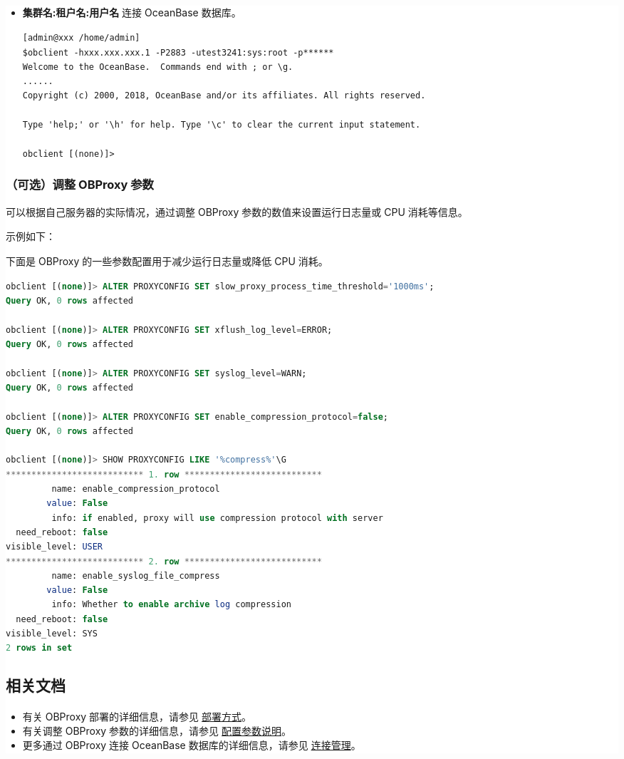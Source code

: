 * **集群名:租户名:用户名** 连接 OceanBase 数据库。

   ```shell
   [admin@xxx /home/admin]
   $obclient -hxxx.xxx.xxx.1 -P2883 -utest3241:sys:root -p******
   Welcome to the OceanBase.  Commands end with ; or \g.
   ......
   Copyright (c) 2000, 2018, OceanBase and/or its affiliates. All rights reserved.

   Type 'help;' or '\h' for help. Type '\c' to clear the current input statement.

   obclient [(none)]>
   ```

### （可选）调整 OBProxy 参数

可以根据自己服务器的实际情况，通过调整 OBProxy 参数的数值来设置运行日志量或 CPU 消耗等信息。

示例如下：

下面是 OBProxy 的一些参数配置用于减少运行日志量或降低 CPU 消耗。

```sql
obclient [(none)]> ALTER PROXYCONFIG SET slow_proxy_process_time_threshold='1000ms';
Query OK, 0 rows affected

obclient [(none)]> ALTER PROXYCONFIG SET xflush_log_level=ERROR;
Query OK, 0 rows affected

obclient [(none)]> ALTER PROXYCONFIG SET syslog_level=WARN;
Query OK, 0 rows affected

obclient [(none)]> ALTER PROXYCONFIG SET enable_compression_protocol=false;
Query OK, 0 rows affected

obclient [(none)]> SHOW PROXYCONFIG LIKE '%compress%'\G
*************************** 1. row ***************************
         name: enable_compression_protocol
        value: False
         info: if enabled, proxy will use compression protocol with server
  need_reboot: false
visible_level: USER
*************************** 2. row ***************************
         name: enable_syslog_file_compress
        value: False
         info: Whether to enable archive log compression
  need_reboot: false
visible_level: SYS
2 rows in set
```

## 相关文档

* 有关 OBProxy 部署的详细信息，请参见 [部署方式](https://www.oceanbase.com/docs/enterprise-odp-enterprise-cn-10000000000982790)。
* 有关调整 OBProxy 参数的详细信息，请参见 [配置参数说明](https://www.oceanbase.com/docs/enterprise-odp-enterprise-cn-10000000000982784)。
* 更多通过 OBProxy 连接 OceanBase 数据库的详细信息，请参见 [连接管理](https://www.oceanbase.com/docs/enterprise-odp-enterprise-cn-10000000000982772)。
